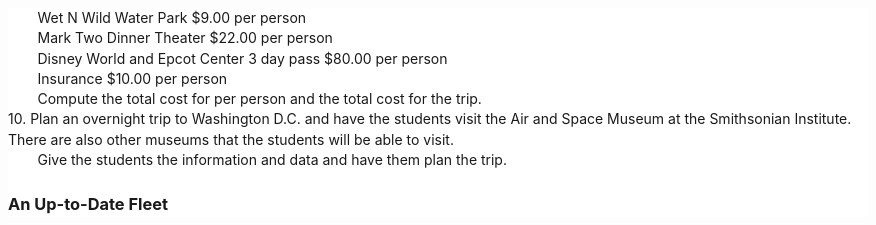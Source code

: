 <dt>
<font color="#ffffff" style="visibility:hidden;">
____
</font>
Wet N Wild Water Park $9.00 per person
<dt>
<font color="#ffffff" style="visibility:hidden;">
____
</font>
Mark Two Dinner Theater $22.00 per person
<dt>
<font color="#ffffff" style="visibility:hidden;">
____
</font>
Disney World and Epcot Center 3 day pass $80.00 per person
<dt>
<font color="#ffffff" style="visibility:hidden;">
____
</font>
Insurance $10.00 per person
<dt>
<font color="#ffffff" style="visibility:hidden;">
____
</font>
Compute the total cost for per person and the total cost for the trip.
<dt>
10. Plan an overnight trip to Washington D.C. and have the students visit the Air and Space Museum at the Smithsonian Institute. There are also other museums that the students will be able to visit.
<dt>
<font color="#ffffff" style="visibility:hidden;">
____
</font>
Give the students the information and data and have them plan the trip.
</dt>
</dt>
</dt>
</dt>
</dt>
</dt>
</dt>
</dt>
</dt>
</dt>
</dt>
</dt>
</dt>
</dt>
</dt>
</dt>
</dt>
</dt>
</dt>
</dt>
</dt>
</dt>
</dt>
</dt>
</dt>
</dl>
</blockquote>
<h3>
An Up-to-Date Fleet